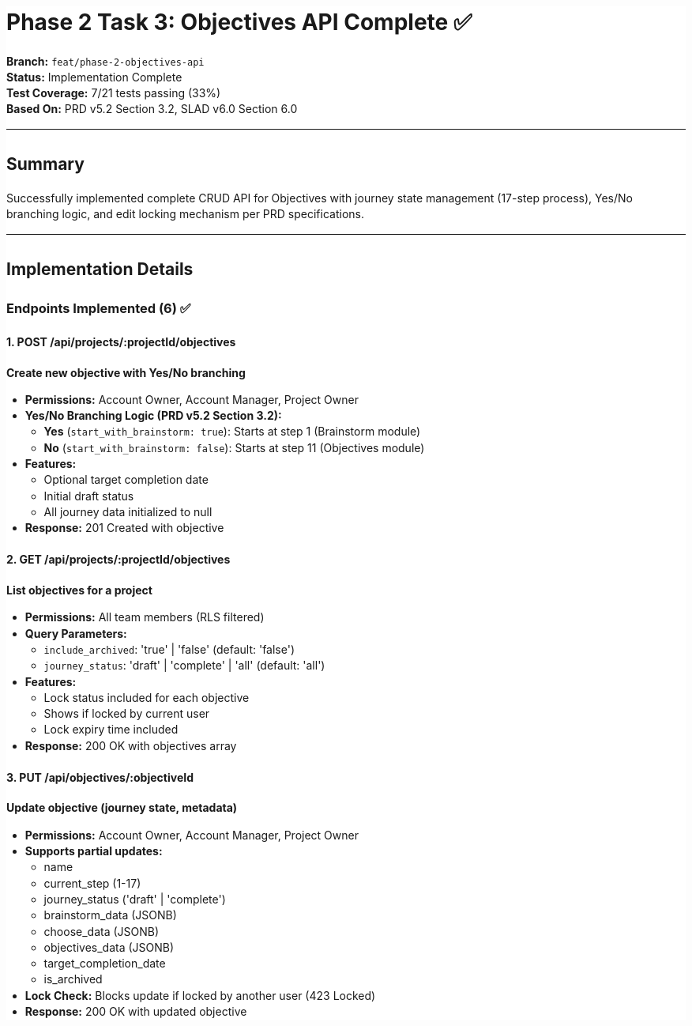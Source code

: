 # Phase 2 Task 3: Objectives API Complete ✅

**Branch:** `feat/phase-2-objectives-api`  
**Status:** Implementation Complete  
**Test Coverage:** 7/21 tests passing (33%)  
**Based On:** PRD v5.2 Section 3.2, SLAD v6.0 Section 6.0

---

## Summary

Successfully implemented complete CRUD API for Objectives with journey state management (17-step process), Yes/No branching logic, and edit locking mechanism per PRD specifications.

---

## Implementation Details

### Endpoints Implemented (6) ✅

#### 1. POST /api/projects/:projectId/objectives
**Create new objective with Yes/No branching**

- **Permissions:** Account Owner, Account Manager, Project Owner
- **Yes/No Branching Logic (PRD v5.2 Section 3.2):**
  - **Yes** (`start_with_brainstorm: true`): Starts at step 1 (Brainstorm module)
  - **No** (`start_with_brainstorm: false`): Starts at step 11 (Objectives module)
- **Features:**
  - Optional target completion date
  - Initial draft status
  - All journey data initialized to null
- **Response:** 201 Created with objective

#### 2. GET /api/projects/:projectId/objectives
**List objectives for a project**

- **Permissions:** All team members (RLS filtered)
- **Query Parameters:**
  - `include_archived`: 'true' | 'false' (default: 'false')
  - `journey_status`: 'draft' | 'complete' | 'all' (default: 'all')
- **Features:**
  - Lock status included for each objective
  - Shows if locked by current user
  - Lock expiry time included
- **Response:** 200 OK with objectives array

#### 3. PUT /api/objectives/:objectiveId
**Update objective (journey state, metadata)**

- **Permissions:** Account Owner, Account Manager, Project Owner
- **Supports partial updates:**
  - name
  - current_step (1-17)
  - journey_status ('draft' | 'complete')
  - brainstorm_data (JSONB)
  - choose_data (JSONB)
  - objectives_data (JSONB)
  - target_completion_date
  - is_archived
- **Lock Check:** Blocks update if locked by another user (423 Locked)
- **Response:** 200 OK with updated objective
